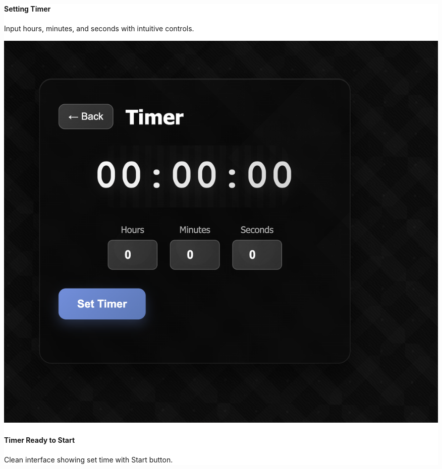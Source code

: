 #### Setting Timer
Input hours, minutes, and seconds with intuitive controls.

![Timer Set Time](stopwatch-AMR/assets/images/02-timer-set-time.png)

#### Timer Ready to Start
Clean interface showing set time with Start button.
